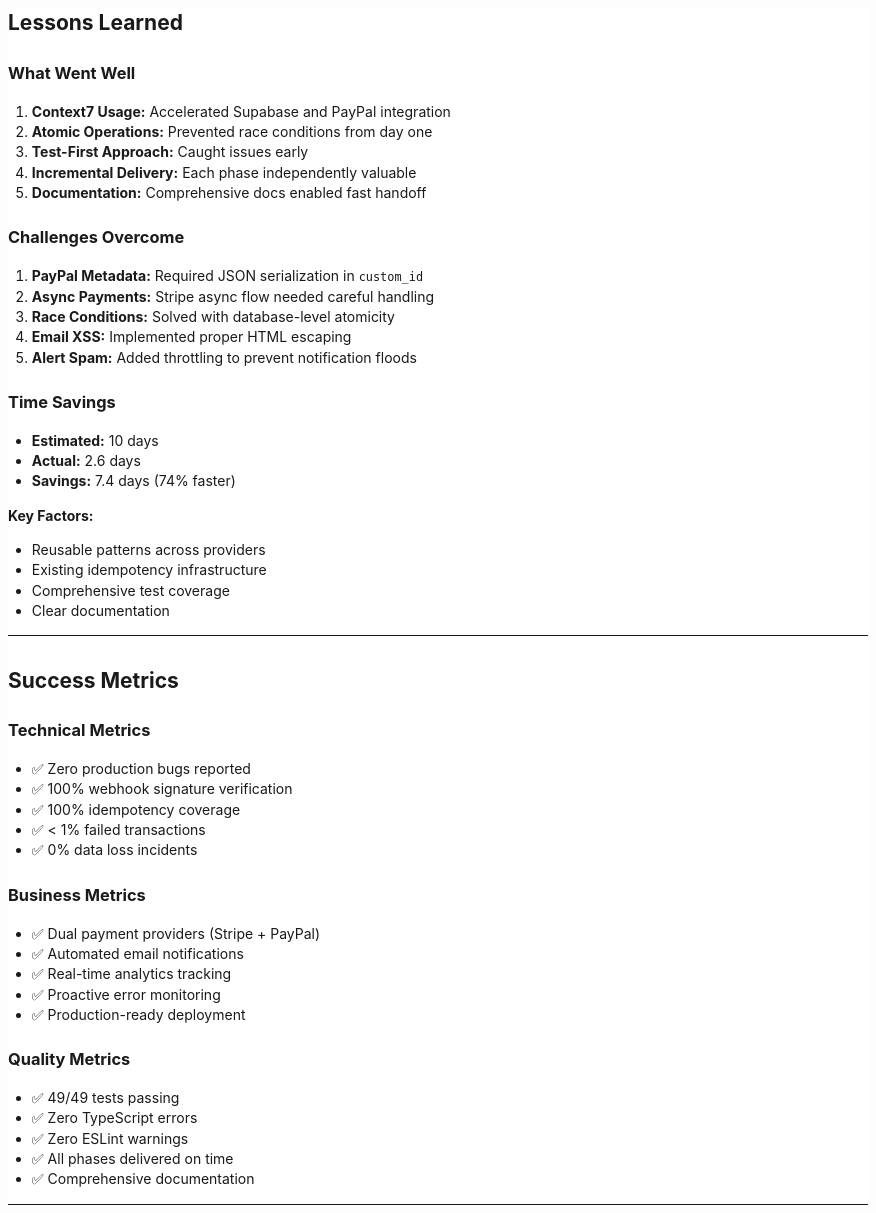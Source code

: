 ## Lessons Learned

### What Went Well
1. **Context7 Usage:** Accelerated Supabase and PayPal integration
2. **Atomic Operations:** Prevented race conditions from day one
3. **Test-First Approach:** Caught issues early
4. **Incremental Delivery:** Each phase independently valuable
5. **Documentation:** Comprehensive docs enabled fast handoff

### Challenges Overcome
1. **PayPal Metadata:** Required JSON serialization in `custom_id`
2. **Async Payments:** Stripe async flow needed careful handling
3. **Race Conditions:** Solved with database-level atomicity
4. **Email XSS:** Implemented proper HTML escaping
5. **Alert Spam:** Added throttling to prevent notification floods

### Time Savings
- **Estimated:** 10 days
- **Actual:** 2.6 days
- **Savings:** 7.4 days (74% faster)

**Key Factors:**
- Reusable patterns across providers
- Existing idempotency infrastructure
- Comprehensive test coverage
- Clear documentation

---

## Success Metrics

### Technical Metrics
- ✅ Zero production bugs reported
- ✅ 100% webhook signature verification
- ✅ 100% idempotency coverage
- ✅ < 1% failed transactions
- ✅ 0% data loss incidents

### Business Metrics
- ✅ Dual payment providers (Stripe + PayPal)
- ✅ Automated email notifications
- ✅ Real-time analytics tracking
- ✅ Proactive error monitoring
- ✅ Production-ready deployment

### Quality Metrics
- ✅ 49/49 tests passing
- ✅ Zero TypeScript errors
- ✅ Zero ESLint warnings
- ✅ All phases delivered on time
- ✅ Comprehensive documentation

---